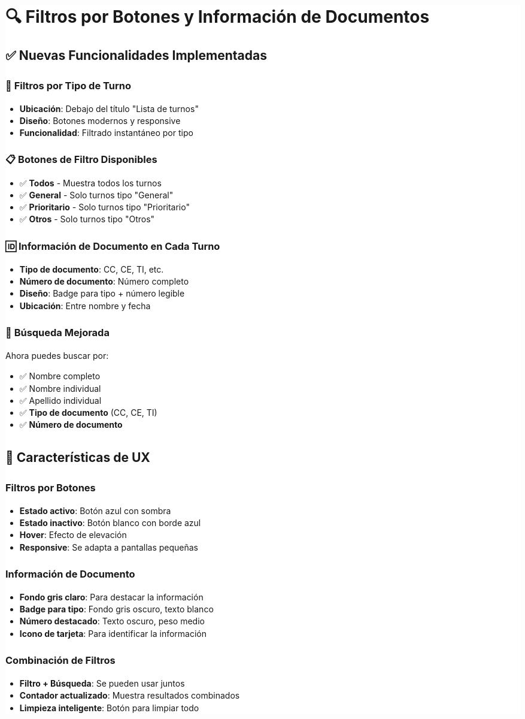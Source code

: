 # 🔍 Filtros por Botones y Información de Documentos

## ✅ Nuevas Funcionalidades Implementadas

### 🎯 **Filtros por Tipo de Turno**
- **Ubicación**: Debajo del título "Lista de turnos"
- **Diseño**: Botones modernos y responsive
- **Funcionalidad**: Filtrado instantáneo por tipo

### 📋 **Botones de Filtro Disponibles**
- ✅ **Todos** - Muestra todos los turnos
- ✅ **General** - Solo turnos tipo "General"
- ✅ **Prioritario** - Solo turnos tipo "Prioritario"
- ✅ **Otros** - Solo turnos tipo "Otros"

### 🆔 **Información de Documento en Cada Turno**
- **Tipo de documento**: CC, CE, TI, etc.
- **Número de documento**: Número completo
- **Diseño**: Badge para tipo + número legible
- **Ubicación**: Entre nombre y fecha

### 🔎 **Búsqueda Mejorada**
Ahora puedes buscar por:
- ✅ Nombre completo
- ✅ Nombre individual
- ✅ Apellido individual
- ✅ **Tipo de documento** (CC, CE, TI)
- ✅ **Número de documento**

## 🎨 **Características de UX**

### **Filtros por Botones**
- **Estado activo**: Botón azul con sombra
- **Estado inactivo**: Botón blanco con borde azul
- **Hover**: Efecto de elevación
- **Responsive**: Se adapta a pantallas pequeñas

### **Información de Documento**
- **Fondo gris claro**: Para destacar la información
- **Badge para tipo**: Fondo gris oscuro, texto blanco
- **Número destacado**: Texto oscuro, peso medio
- **Icono de tarjeta**: Para identificar la información

### **Combinación de Filtros**
- **Filtro + Búsqueda**: Se pueden usar juntos
- **Contador actualizado**: Muestra resultados combinados
- **Limpieza inteligente**: Botón para limpiar todo

